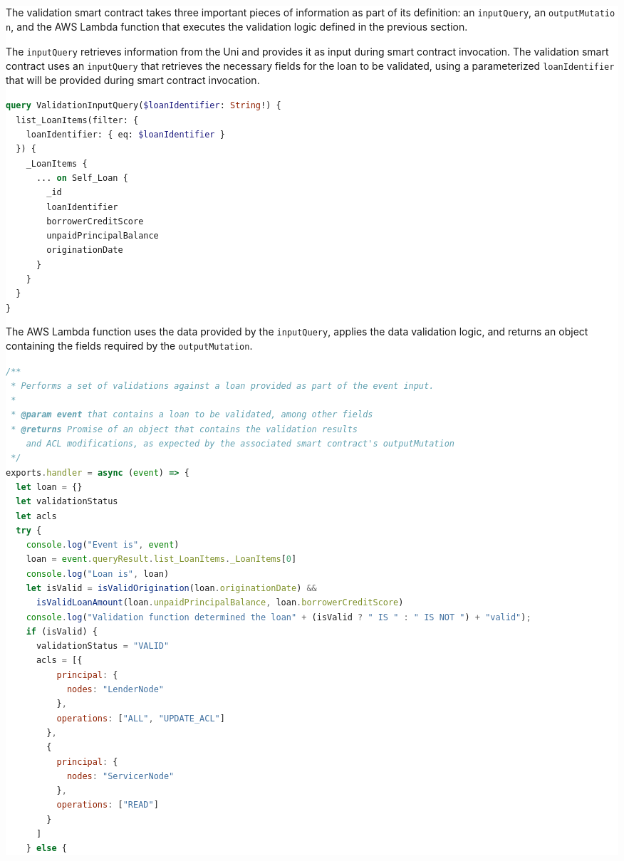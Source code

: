 The validation smart contract takes three important pieces of information as part of its definition: an `inputQuery`, an `outputMutation`, and the AWS Lambda function that executes the validation logic defined in the previous section.

The `inputQuery` retrieves information from the Uni and provides it as input during smart contract invocation.  The validation smart contract uses an `inputQuery` that retrieves the necessary fields for the loan to be validated, using a parameterized `loanIdentifier` that will be provided during smart contract invocation.

```graphql
query ValidationInputQuery($loanIdentifier: String!) {
  list_LoanItems(filter: { 
    loanIdentifier: { eq: $loanIdentifier }
  }) {
    _LoanItems {
      ... on Self_Loan {
        _id
        loanIdentifier
        borrowerCreditScore
        unpaidPrincipalBalance
        originationDate
      }
    }
  }
}
```

The AWS Lambda function uses the data provided by the `inputQuery`, applies the data validation logic, and returns an object containing the fields required by the `outputMutation`.

```javascript
/**
 * Performs a set of validations against a loan provided as part of the event input.
 *
 * @param event that contains a loan to be validated, among other fields
 * @returns Promise of an object that contains the validation results 
 	and ACL modifications, as expected by the associated smart contract's outputMutation
 */
exports.handler = async (event) => {
  let loan = {}
  let validationStatus
  let acls
  try {
    console.log("Event is", event)
    loan = event.queryResult.list_LoanItems._LoanItems[0]
    console.log("Loan is", loan)
    let isValid = isValidOrigination(loan.originationDate) &&
      isValidLoanAmount(loan.unpaidPrincipalBalance, loan.borrowerCreditScore)
    console.log("Validation function determined the loan" + (isValid ? " IS " : " IS NOT ") + "valid");
    if (isValid) {
      validationStatus = "VALID"
      acls = [{
          principal: {
            nodes: "LenderNode"
          },
          operations: ["ALL", "UPDATE_ACL"]
        },
        {
          principal: {
            nodes: "ServicerNode"
          },
          operations: ["READ"]
        }
      ]
    } else {
```